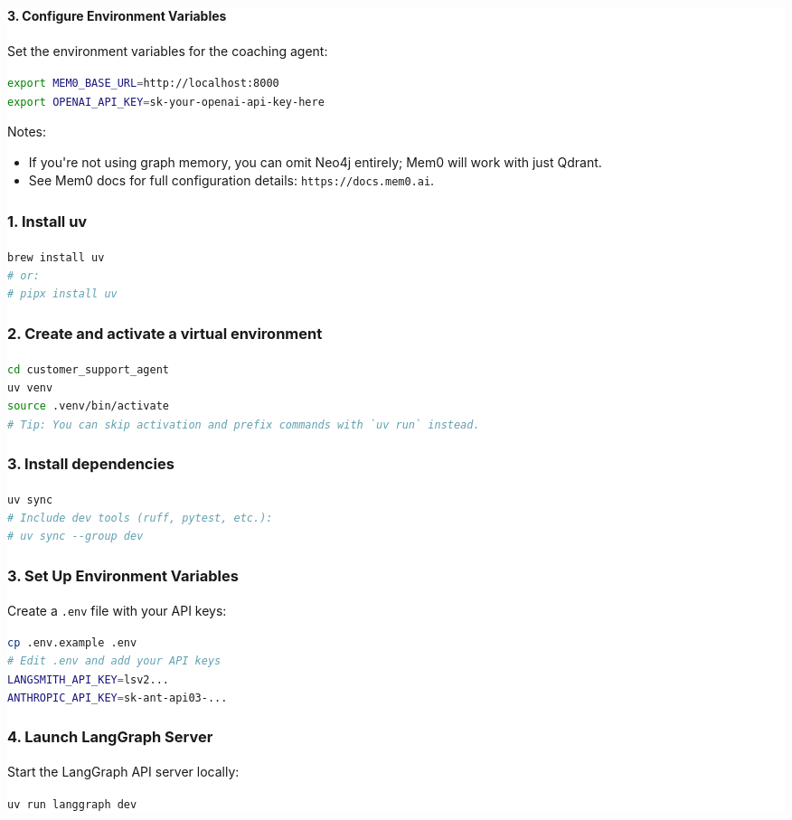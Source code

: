 #### 3. Configure Environment Variables

Set the environment variables for the coaching agent:

```bash
export MEM0_BASE_URL=http://localhost:8000
export OPENAI_API_KEY=sk-your-openai-api-key-here
```

Notes:

- If you're not using graph memory, you can omit Neo4j entirely; Mem0 will work with just Qdrant.
- See Mem0 docs for full configuration details: `https://docs.mem0.ai`.

### 1. Install uv

```bash
brew install uv
# or:
# pipx install uv
```

### 2. Create and activate a virtual environment

```bash
cd customer_support_agent
uv venv
source .venv/bin/activate
# Tip: You can skip activation and prefix commands with `uv run` instead.
```

### 3. Install dependencies

```bash
uv sync
# Include dev tools (ruff, pytest, etc.):
# uv sync --group dev
```

### 3. Set Up Environment Variables

Create a `.env` file with your API keys:

```bash
cp .env.example .env
# Edit .env and add your API keys
LANGSMITH_API_KEY=lsv2...
ANTHROPIC_API_KEY=sk-ant-api03-...
```

### 4. Launch LangGraph Server

Start the LangGraph API server locally:

```bash
uv run langgraph dev
```
